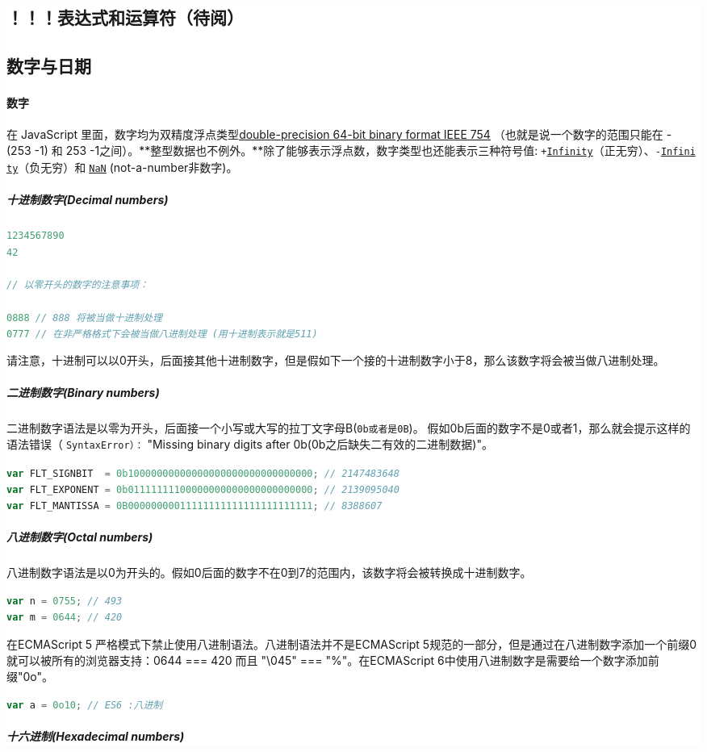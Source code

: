 ## ！！！表达式和运算符（待阅）

## 数字与日期

#### 数字

在 JavaScript 里面，数字均为双精度浮点类型[double-precision 64-bit binary format IEEE 754](https://en.wikipedia.org/wiki/Double-precision_floating-point_format) （也就是说一个数字的范围只能在 -(253 -1) 和 253 -1之间）。**整型数据也不例外。**除了能够表示浮点数，数字类型也还能表示三种符号值: `+`[`Infinity`](https://developer.mozilla.org/zh-CN/docs/Web/JavaScript/Reference/Global_Objects/Infinity)（正无穷）、`-`[`Infinity`](https://developer.mozilla.org/zh-CN/docs/Web/JavaScript/Reference/Global_Objects/Infinity)（负无穷）和 [`NaN`](https://developer.mozilla.org/zh-CN/docs/Web/JavaScript/Reference/Global_Objects/NaN) (not-a-number非数字)。 

##### 十进制数字(Decimal numbers)

```javascript
1234567890
42

// 以零开头的数字的注意事项：

0888 // 888 将被当做十进制处理
0777 // 在非严格格式下会被当做八进制处理 (用十进制表示就是511)
```

请注意，十进制可以以0开头，后面接其他十进制数字，但是假如下一个接的十进制数字小于8，那么该数字将会被当做八进制处理。

##### 二进制数字(Binary numbers)

二进制数字语法是以零为开头，后面接一个小写或大写的拉丁文字母B(`0b或者是0B`)。 假如0b后面的数字不是0或者1，那么就会提示这样的语法错误（ `SyntaxError）：` "Missing binary digits after 0b(0b之后缺失二有效的二进制数据)"。

```javascript
var FLT_SIGNBIT  = 0b10000000000000000000000000000000; // 2147483648
var FLT_EXPONENT = 0b01111111100000000000000000000000; // 2139095040
var FLT_MANTISSA = 0B00000000011111111111111111111111; // 8388607
```

##### 八进制数字(Octal numbers)

八进制数字语法是以0为开头的。假如0后面的数字不在0到7的范围内，该数字将会被转换成十进制数字。

```javascript
var n = 0755; // 493
var m = 0644; // 420
```

在ECMAScript 5 严格模式下禁止使用八进制语法。八进制语法并不是ECMAScript 5规范的一部分，但是通过在八进制数字添加一个前缀0就可以被所有的浏览器支持：0644 === 420 而且 "\045" === "%"。在ECMAScript 6中使用八进制数字是需要给一个数字添加前缀"0o"。

```javascript
var a = 0o10; // ES6 :八进制
```

##### 十六进制(Hexadecimal numbers)
